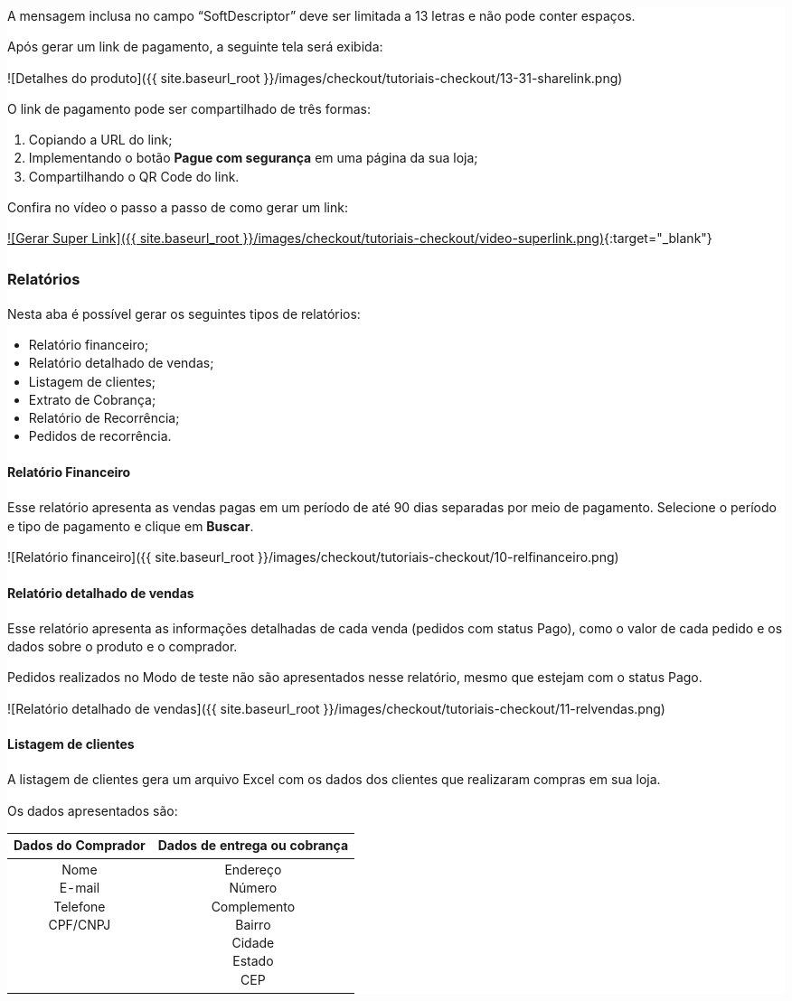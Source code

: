 <aside class="notice">A mensagem inclusa no campo “SoftDescriptor” deve ser limitada a 13 letras e não pode conter espaços.</aside>

Após gerar um link de pagamento, a seguinte tela será exibida:

![Detalhes do produto]({{ site.baseurl_root }}/images/checkout/tutoriais-checkout/13-31-sharelink.png)

O link de pagamento pode ser compartilhado de três formas:

1. Copiando a URL do link;
2. Implementando o botão **Pague com segurança** em uma página da sua loja;
3. Compartilhando o QR Code do link.

Confira no vídeo o passo a passo de como gerar um link:

[![Gerar Super Link]({{ site.baseurl_root }}/images/checkout/tutoriais-checkout/video-superlink.png)](https://www.youtube.com/watch?v=GWKYSdgSko8){:target="_blank"}

### Relatórios

Nesta aba é possível gerar os seguintes tipos de relatórios:

* Relatório financeiro;
* Relatório detalhado de vendas;
* Listagem de clientes;
* Extrato de Cobrança;
* Relatório de Recorrência;
* Pedidos de recorrência.

#### Relatório Financeiro

Esse relatório apresenta as vendas pagas em um período de até 90 dias separadas por meio de pagamento. Selecione o período e tipo de pagamento e clique em **Buscar**.

![Relatório financeiro]({{ site.baseurl_root }}/images/checkout/tutoriais-checkout/10-relfinanceiro.png)

#### Relatório detalhado de vendas

Esse relatório apresenta as informações detalhadas de cada venda (pedidos com status Pago), como o valor de cada pedido e os dados sobre o produto e o comprador.

<aside class="notice">Pedidos realizados no Modo de teste não são apresentados nesse relatório, mesmo que estejam com o status Pago.</aside>

![Relatório detalhado de vendas]({{ site.baseurl_root }}/images/checkout/tutoriais-checkout/11-relvendas.png)

#### Listagem de clientes

A listagem de clientes gera um arquivo Excel com os dados dos clientes que realizaram compras em sua loja.

Os dados apresentados são:

| Dados do Comprador                               | Dados de entrega ou cobrança |
| :----------------:                               | :-------------------------: |
|        Nome<br>E-mail<br>Telefone<br>CPF/CNPJ | Endereço<br>Número<br>Complemento<br>Bairro<br>Cidade<br>Estado<br>CEP           |
